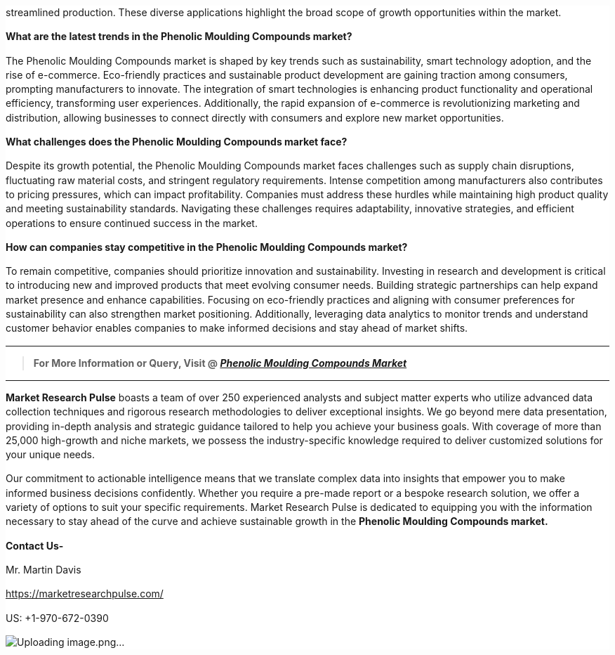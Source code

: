 streamlined production. These diverse applications highlight the broad scope of growth opportunities within the market.</p><p><strong>What are the latest trends in the Phenolic Moulding Compounds market?</strong></p><p>The Phenolic Moulding Compounds market is shaped by key trends such as sustainability, smart technology adoption, and the rise of e-commerce. Eco-friendly practices and sustainable product development are gaining traction among consumers, prompting manufacturers to innovate. The integration of smart technologies is enhancing product functionality and operational efficiency, transforming user experiences. Additionally, the rapid expansion of e-commerce is revolutionizing marketing and distribution, allowing businesses to connect directly with consumers and explore new market opportunities.</p><p><strong>What challenges does the Phenolic Moulding Compounds market face?</strong></p><p>Despite its growth potential, the Phenolic Moulding Compounds market faces challenges such as supply chain disruptions, fluctuating raw material costs, and stringent regulatory requirements. Intense competition among manufacturers also contributes to pricing pressures, which can impact profitability. Companies must address these hurdles while maintaining high product quality and meeting sustainability standards. Navigating these challenges requires adaptability, innovative strategies, and efficient operations to ensure continued success in the market.</p><p><strong>How can companies stay competitive in the Phenolic Moulding Compounds market?</strong></p><p>To remain competitive, companies should prioritize innovation and sustainability. Investing in research and development is critical to introducing new and improved products that meet evolving consumer needs. Building strategic partnerships can help expand market presence and enhance capabilities. Focusing on eco-friendly practices and aligning with consumer preferences for sustainability can also strengthen market positioning. Additionally, leveraging data analytics to monitor trends and understand customer behavior enables companies to make informed decisions and stay ahead of market shifts.</p><hr /><blockquote><p><strong>For More Information or Query, Visit @&nbsp;<em><a href="https://marketresearchpulse.com/report/18862/phenolic-moulding-compounds-market?utm_source=Linkedin&utm_medium=0114">Phenolic Moulding Compounds Market</a></em></strong></p></blockquote><hr /><p><strong>Market Research Pulse</strong> boasts a team of over 250 experienced analysts and subject matter experts who utilize advanced data collection techniques and rigorous research methodologies to deliver exceptional insights. We go beyond mere data presentation, providing in-depth analysis and strategic guidance tailored to help you achieve your business goals. With coverage of more than 25,000 high-growth and niche markets, we possess the industry-specific knowledge required to deliver customized solutions for your unique needs.</p><p>Our commitment to actionable intelligence means that we translate complex data into insights that empower you to make informed business decisions confidently. Whether you require a pre-made report or a bespoke research solution, we offer a variety of options to suit your specific requirements. Market Research Pulse is dedicated to equipping you with the information necessary to stay ahead of the curve and achieve sustainable growth in the <strong>Phenolic Moulding Compounds market.</strong></p><p><strong>Contact Us-</strong></p><p>Mr. Martin Davis</p><p>https://marketresearchpulse.com/</p><p>US: +1-970-672-0390</p>
![Uploading image.png…]()
